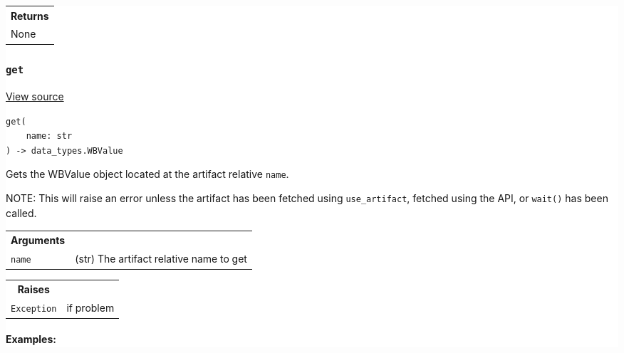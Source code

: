 
<table>
<tr><th>Returns</th></tr>
<tr>
<td>
None
</td>
</tr>

</table>



<h3 id="get"><code>get</code></h3>

<a target="_blank" href="https://www.github.com/wandb/client/tree/v0.10.31/wandb/sdk/wandb_artifacts.py#L536-L542">View source</a>

<pre><code>get(
    name: str
) -> data_types.WBValue</code></pre>

Gets the WBValue object located at the artifact relative <code>name</code>.

NOTE: This will raise an error unless the artifact has been fetched using
<code>use_artifact</code>, fetched using the API, or <code>wait()</code> has been called.


<table>
<tr><th>Arguments</th></tr>

<tr>
<td>
<code>name</code>
</td>
<td>
(str) The artifact relative name to get
</td>
</tr>
</table>




<table>
<tr><th>Raises</th></tr>

<tr>
<td>
<code>Exception</code>
</td>
<td>
if problem
</td>
</tr>
</table>



#### Examples:

